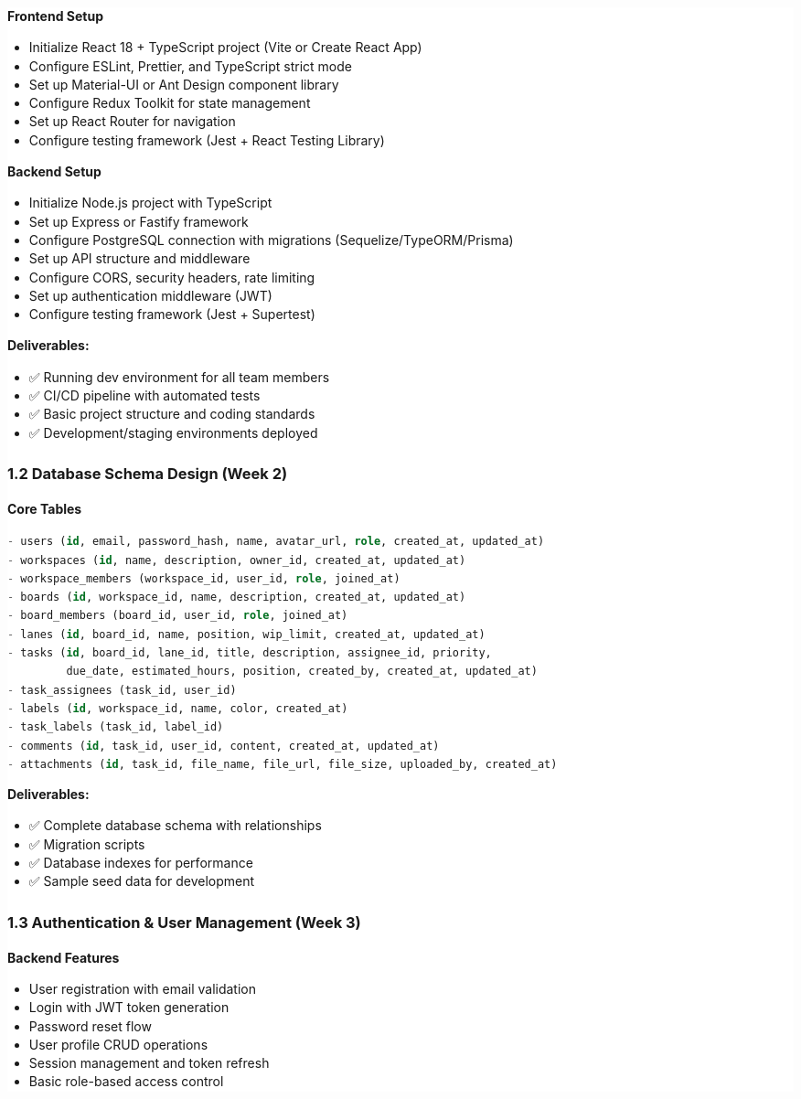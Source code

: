 **Frontend Setup**
- Initialize React 18 + TypeScript project (Vite or Create React App)
- Configure ESLint, Prettier, and TypeScript strict mode
- Set up Material-UI or Ant Design component library
- Configure Redux Toolkit for state management
- Set up React Router for navigation
- Configure testing framework (Jest + React Testing Library)

**Backend Setup**
- Initialize Node.js project with TypeScript
- Set up Express or Fastify framework
- Configure PostgreSQL connection with migrations (Sequelize/TypeORM/Prisma)
- Set up API structure and middleware
- Configure CORS, security headers, rate limiting
- Set up authentication middleware (JWT)
- Configure testing framework (Jest + Supertest)

**Deliverables:**
- ✅ Running dev environment for all team members
- ✅ CI/CD pipeline with automated tests
- ✅ Basic project structure and coding standards
- ✅ Development/staging environments deployed

### 1.2 Database Schema Design (Week 2)

**Core Tables**
```sql
- users (id, email, password_hash, name, avatar_url, role, created_at, updated_at)
- workspaces (id, name, description, owner_id, created_at, updated_at)
- workspace_members (workspace_id, user_id, role, joined_at)
- boards (id, workspace_id, name, description, created_at, updated_at)
- board_members (board_id, user_id, role, joined_at)
- lanes (id, board_id, name, position, wip_limit, created_at, updated_at)
- tasks (id, board_id, lane_id, title, description, assignee_id, priority,
         due_date, estimated_hours, position, created_by, created_at, updated_at)
- task_assignees (task_id, user_id)
- labels (id, workspace_id, name, color, created_at)
- task_labels (task_id, label_id)
- comments (id, task_id, user_id, content, created_at, updated_at)
- attachments (id, task_id, file_name, file_url, file_size, uploaded_by, created_at)
```

**Deliverables:**
- ✅ Complete database schema with relationships
- ✅ Migration scripts
- ✅ Database indexes for performance
- ✅ Sample seed data for development

### 1.3 Authentication & User Management (Week 3)

**Backend Features**
- User registration with email validation
- Login with JWT token generation
- Password reset flow
- User profile CRUD operations
- Session management and token refresh
- Basic role-based access control
